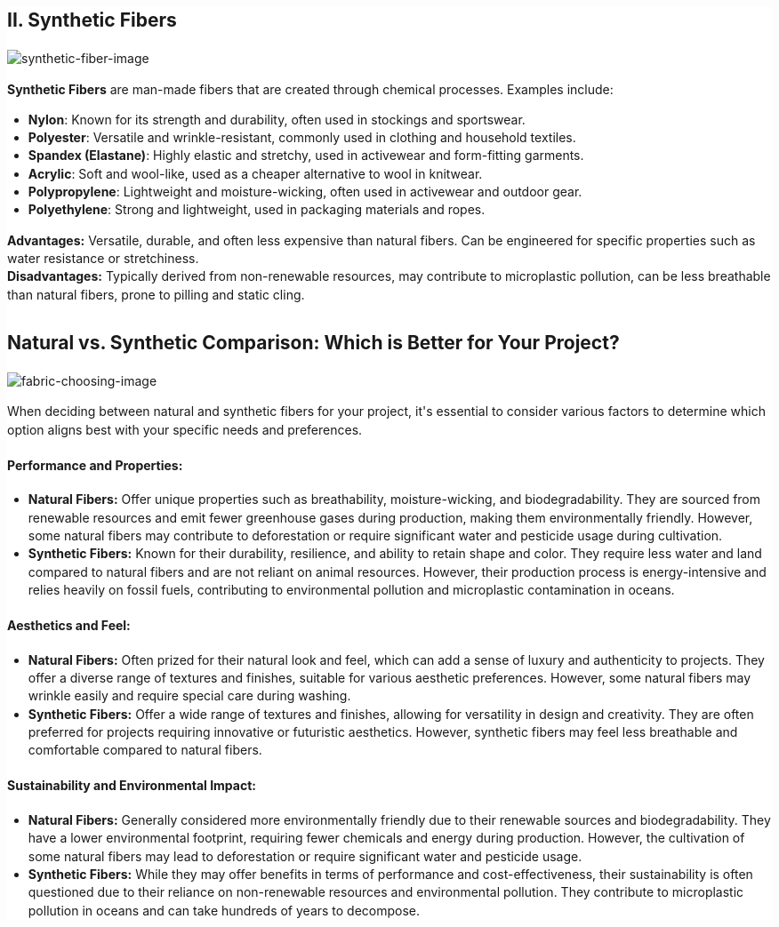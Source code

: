 


## II. Synthetic Fibers

<img src="{{ site.baseurl }}/assets/images/post16/3.png" alt="synthetic-fiber-image" style="width:550px;">

**Synthetic Fibers** are man-made fibers that are created through chemical processes. Examples include:

- **Nylon**: Known for its strength and durability, often used in stockings and sportswear.
- **Polyester**: Versatile and wrinkle-resistant, commonly used in clothing and household textiles.
- **Spandex (Elastane)**: Highly elastic and stretchy, used in activewear and form-fitting garments.
- **Acrylic**: Soft and wool-like, used as a cheaper alternative to wool in knitwear.
- **Polypropylene**: Lightweight and moisture-wicking, often used in activewear and outdoor gear.
- **Polyethylene**: Strong and lightweight, used in packaging materials and ropes.

**Advantages:** Versatile, durable, and often less expensive than natural fibers. Can be engineered for specific properties such as water resistance or stretchiness.  
**Disadvantages:** Typically derived from non-renewable resources, may contribute to microplastic pollution, can be less breathable than natural fibers, prone to pilling and static cling.

## Natural vs. Synthetic Comparison: Which is Better for Your Project?

<img src="{{ site.baseurl }}/assets/images/post16/8.png" alt="fabric-choosing-image" style="width:550px;">

When deciding between natural and synthetic fibers for your project, it's essential to consider various factors to determine which option aligns best with your specific needs and preferences.

#### Performance and Properties:
- **Natural Fibers:** Offer unique properties such as breathability, moisture-wicking, and biodegradability. They are sourced from renewable resources and emit fewer greenhouse gases during production, making them environmentally friendly. However, some natural fibers may contribute to deforestation or require significant water and pesticide usage during cultivation.
- **Synthetic Fibers:** Known for their durability, resilience, and ability to retain shape and color. They require less water and land compared to natural fibers and are not reliant on animal resources. However, their production process is energy-intensive and relies heavily on fossil fuels, contributing to environmental pollution and microplastic contamination in oceans.

#### Aesthetics and Feel:
- **Natural Fibers:** Often prized for their natural look and feel, which can add a sense of luxury and authenticity to projects. They offer a diverse range of textures and finishes, suitable for various aesthetic preferences. However, some natural fibers may wrinkle easily and require special care during washing.
- **Synthetic Fibers:** Offer a wide range of textures and finishes, allowing for versatility in design and creativity. They are often preferred for projects requiring innovative or futuristic aesthetics. However, synthetic fibers may feel less breathable and comfortable compared to natural fibers.

#### Sustainability and Environmental Impact:
- **Natural Fibers:** Generally considered more environmentally friendly due to their renewable sources and biodegradability. They have a lower environmental footprint, requiring fewer chemicals and energy during production. However, the cultivation of some natural fibers may lead to deforestation or require significant water and pesticide usage.
- **Synthetic Fibers:** While they may offer benefits in terms of performance and cost-effectiveness, their sustainability is often questioned due to their reliance on non-renewable resources and environmental pollution. They contribute to microplastic pollution in oceans and can take hundreds of years to decompose.
